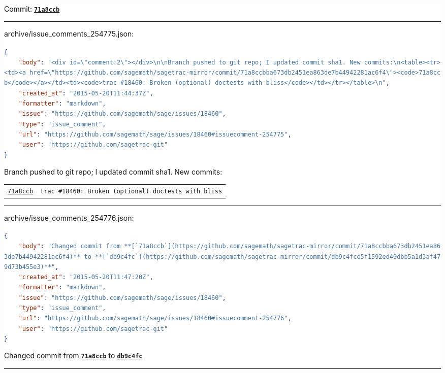 Commit: **[`71a8ccb`](https://github.com/sagemath/sagetrac-mirror/commit/71a8ccbba673db2451ea863de7b44942281ac6f4)**



---

archive/issue_comments_254775.json:
```json
{
    "body": "<div id=\"comment:2\"></div>\n\nBranch pushed to git repo; I updated commit sha1. New commits:\n<table><tr><td><a href=\"https://github.com/sagemath/sagetrac-mirror/commit/71a8ccbba673db2451ea863de7b44942281ac6f4\"><code>71a8ccb</code></a></td><td><code>trac #18460: Broken (optional) doctests with bliss</code></td></tr></table>\n",
    "created_at": "2015-05-20T11:44:37Z",
    "formatter": "markdown",
    "issue": "https://github.com/sagemath/sage/issues/18460",
    "type": "issue_comment",
    "url": "https://github.com/sagemath/sage/issues/18460#issuecomment-254775",
    "user": "https://github.com/sagetrac-git"
}
```

<div id="comment:2"></div>

Branch pushed to git repo; I updated commit sha1. New commits:
<table><tr><td><a href="https://github.com/sagemath/sagetrac-mirror/commit/71a8ccbba673db2451ea863de7b44942281ac6f4"><code>71a8ccb</code></a></td><td><code>trac #18460: Broken (optional) doctests with bliss</code></td></tr></table>




---

archive/issue_comments_254776.json:
```json
{
    "body": "Changed commit from **[`71a8ccb`](https://github.com/sagemath/sagetrac-mirror/commit/71a8ccbba673db2451ea863de7b44942281ac6f4)** to **[`db9c4fc`](https://github.com/sagemath/sagetrac-mirror/commit/db9c4fce5f1592ed49dbb5a1d3af479d73b455e3)**",
    "created_at": "2015-05-20T11:47:20Z",
    "formatter": "markdown",
    "issue": "https://github.com/sagemath/sage/issues/18460",
    "type": "issue_comment",
    "url": "https://github.com/sagemath/sage/issues/18460#issuecomment-254776",
    "user": "https://github.com/sagetrac-git"
}
```

Changed commit from **[`71a8ccb`](https://github.com/sagemath/sagetrac-mirror/commit/71a8ccbba673db2451ea863de7b44942281ac6f4)** to **[`db9c4fc`](https://github.com/sagemath/sagetrac-mirror/commit/db9c4fce5f1592ed49dbb5a1d3af479d73b455e3)**



---
